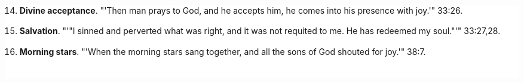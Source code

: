 14. **Divine acceptance**. "'Then man prays to God, and he accepts him, he comes into his presence with joy.'" 33:26.

15. **Salvation**. "'"I sinned and perverted what was right, and it was not requited to me. He has redeemed my soul."'" 33:27,28.

16. **Morning stars**. "'When the morning stars sang together, and all the sons of God shouted for joy.'" 38:7.


<br>


